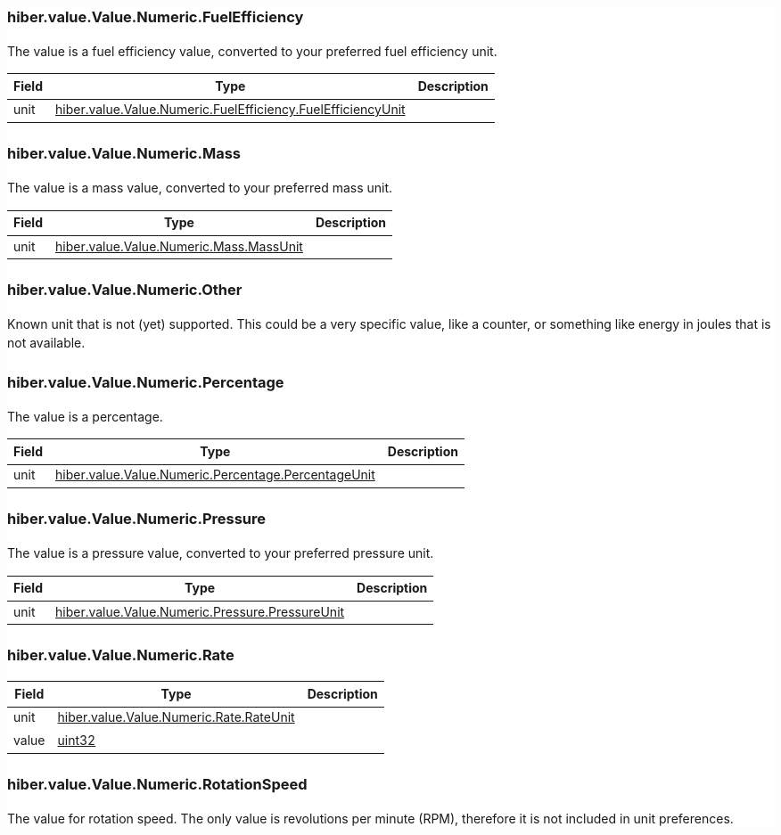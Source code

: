 ### hiber.value.Value.Numeric.FuelEfficiency

The value is a fuel efficiency value, converted to your preferred fuel efficiency unit.

| Field | Type | Description |
| ----- | ---- | ----------- |
| unit | [ hiber.value.Value.Numeric.FuelEfficiency.FuelEfficiencyUnit](#hibervaluevaluenumericfuelefficiencyfuelefficiencyunit) |  |

### hiber.value.Value.Numeric.Mass

The value is a mass value, converted to your preferred mass unit.

| Field | Type | Description |
| ----- | ---- | ----------- |
| unit | [ hiber.value.Value.Numeric.Mass.MassUnit](#hibervaluevaluenumericmassmassunit) |  |

### hiber.value.Value.Numeric.Other

Known unit that is not (yet) supported.
This could be a very specific value, like a counter,
or something like energy in joules that is not available.


### hiber.value.Value.Numeric.Percentage

The value is a percentage.

| Field | Type | Description |
| ----- | ---- | ----------- |
| unit | [ hiber.value.Value.Numeric.Percentage.PercentageUnit](#hibervaluevaluenumericpercentagepercentageunit) |  |

### hiber.value.Value.Numeric.Pressure

The value is a pressure value, converted to your preferred pressure unit.

| Field | Type | Description |
| ----- | ---- | ----------- |
| unit | [ hiber.value.Value.Numeric.Pressure.PressureUnit](#hibervaluevaluenumericpressurepressureunit) |  |

### hiber.value.Value.Numeric.Rate



| Field | Type | Description |
| ----- | ---- | ----------- |
| unit | [ hiber.value.Value.Numeric.Rate.RateUnit](#hibervaluevaluenumericraterateunit) |  |
| value | [ uint32](#uint32) |  |

### hiber.value.Value.Numeric.RotationSpeed

The value for rotation speed. The only value is revolutions per minute (RPM), therefore it is not included in
unit preferences.

